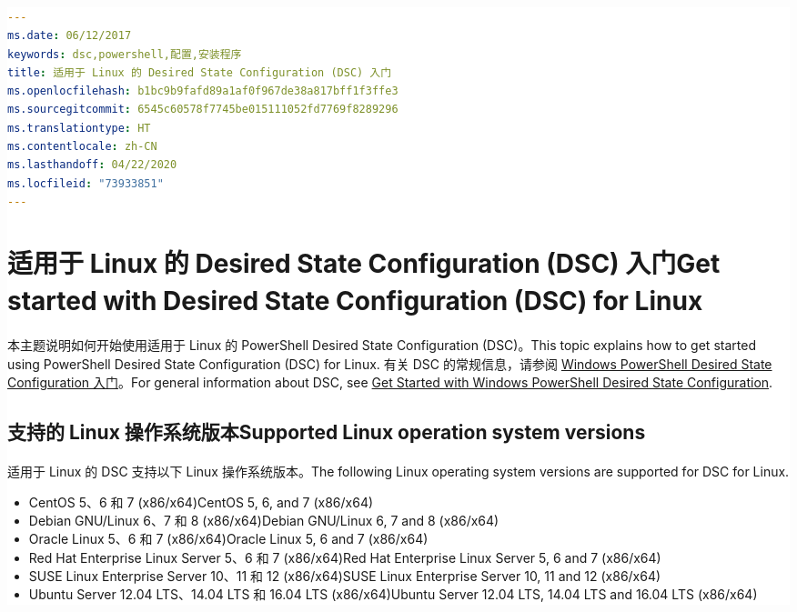 ```yaml
---
ms.date: 06/12/2017
keywords: dsc,powershell,配置,安装程序
title: 适用于 Linux 的 Desired State Configuration (DSC) 入门
ms.openlocfilehash: b1bc9b9fafd89a1af0f967de38a817bff1f3ffe3
ms.sourcegitcommit: 6545c60578f7745be015111052fd7769f8289296
ms.translationtype: HT
ms.contentlocale: zh-CN
ms.lasthandoff: 04/22/2020
ms.locfileid: "73933851"
---
```

# <a name="get-started-with-desired-state-configuration-dsc-for-linux"></a><span data-ttu-id="d4a80-103">适用于 Linux 的 Desired State Configuration (DSC) 入门</span><span class="sxs-lookup"><span data-stu-id="d4a80-103">Get started with Desired State Configuration (DSC) for Linux</span></span>

<span data-ttu-id="d4a80-104">本主题说明如何开始使用适用于 Linux 的 PowerShell Desired State Configuration (DSC)。</span><span class="sxs-lookup"><span data-stu-id="d4a80-104">This topic explains how to get started using PowerShell Desired State Configuration (DSC) for Linux.</span></span> <span data-ttu-id="d4a80-105">有关 DSC 的常规信息，请参阅 [Windows PowerShell Desired State Configuration 入门](../overview/overview.md)。</span><span class="sxs-lookup"><span data-stu-id="d4a80-105">For general information about DSC, see [Get Started with Windows PowerShell Desired State Configuration](../overview/overview.md).</span></span>

## <a name="supported-linux-operation-system-versions"></a><span data-ttu-id="d4a80-106">支持的 Linux 操作系统版本</span><span class="sxs-lookup"><span data-stu-id="d4a80-106">Supported Linux operation system versions</span></span>

<span data-ttu-id="d4a80-107">适用于 Linux 的 DSC 支持以下 Linux 操作系统版本。</span><span class="sxs-lookup"><span data-stu-id="d4a80-107">The following Linux operating system versions are supported for DSC for Linux.</span></span>

- <span data-ttu-id="d4a80-108">CentOS 5、6 和 7 (x86/x64)</span><span class="sxs-lookup"><span data-stu-id="d4a80-108">CentOS 5, 6, and 7 (x86/x64)</span></span>
- <span data-ttu-id="d4a80-109">Debian GNU/Linux 6、7 和 8 (x86/x64)</span><span class="sxs-lookup"><span data-stu-id="d4a80-109">Debian GNU/Linux 6, 7 and 8 (x86/x64)</span></span>
- <span data-ttu-id="d4a80-110">Oracle Linux 5、6 和 7 (x86/x64)</span><span class="sxs-lookup"><span data-stu-id="d4a80-110">Oracle Linux 5, 6 and 7 (x86/x64)</span></span>
- <span data-ttu-id="d4a80-111">Red Hat Enterprise Linux Server 5、6 和 7 (x86/x64)</span><span class="sxs-lookup"><span data-stu-id="d4a80-111">Red Hat Enterprise Linux Server 5, 6 and 7 (x86/x64)</span></span>
- <span data-ttu-id="d4a80-112">SUSE Linux Enterprise Server 10、11 和 12 (x86/x64)</span><span class="sxs-lookup"><span data-stu-id="d4a80-112">SUSE Linux Enterprise Server 10, 11 and 12 (x86/x64)</span></span>
- <span data-ttu-id="d4a80-113">Ubuntu Server 12.04 LTS、14.04 LTS 和 16.04 LTS (x86/x64)</span><span class="sxs-lookup"><span data-stu-id="d4a80-113">Ubuntu Server 12.04 LTS, 14.04 LTS and 16.04 LTS (x86/x64)</span></span>
